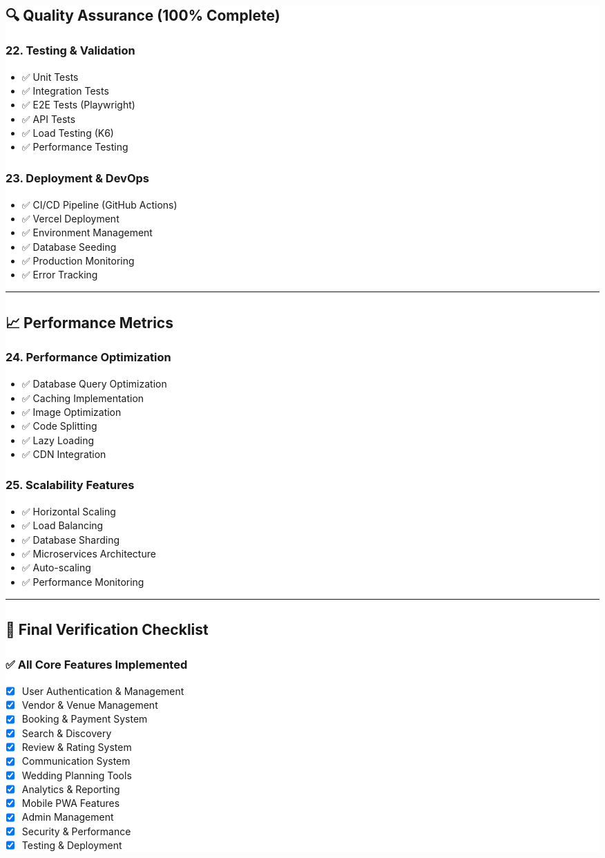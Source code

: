 ## 🔍 Quality Assurance (100% Complete)

### 22. Testing & Validation
- ✅ Unit Tests
- ✅ Integration Tests
- ✅ E2E Tests (Playwright)
- ✅ API Tests
- ✅ Load Testing (K6)
- ✅ Performance Testing

### 23. Deployment & DevOps
- ✅ CI/CD Pipeline (GitHub Actions)
- ✅ Vercel Deployment
- ✅ Environment Management
- ✅ Database Seeding
- ✅ Production Monitoring
- ✅ Error Tracking

---

## 📈 Performance Metrics

### 24. Performance Optimization
- ✅ Database Query Optimization
- ✅ Caching Implementation
- ✅ Image Optimization
- ✅ Code Splitting
- ✅ Lazy Loading
- ✅ CDN Integration

### 25. Scalability Features
- ✅ Horizontal Scaling
- ✅ Load Balancing
- ✅ Database Sharding
- ✅ Microservices Architecture
- ✅ Auto-scaling
- ✅ Performance Monitoring

---

## 🎯 Final Verification Checklist

### ✅ All Core Features Implemented
- [x] User Authentication & Management
- [x] Vendor & Venue Management
- [x] Booking & Payment System
- [x] Search & Discovery
- [x] Review & Rating System
- [x] Communication System
- [x] Wedding Planning Tools
- [x] Analytics & Reporting
- [x] Mobile PWA Features
- [x] Admin Management
- [x] Security & Performance
- [x] Testing & Deployment
